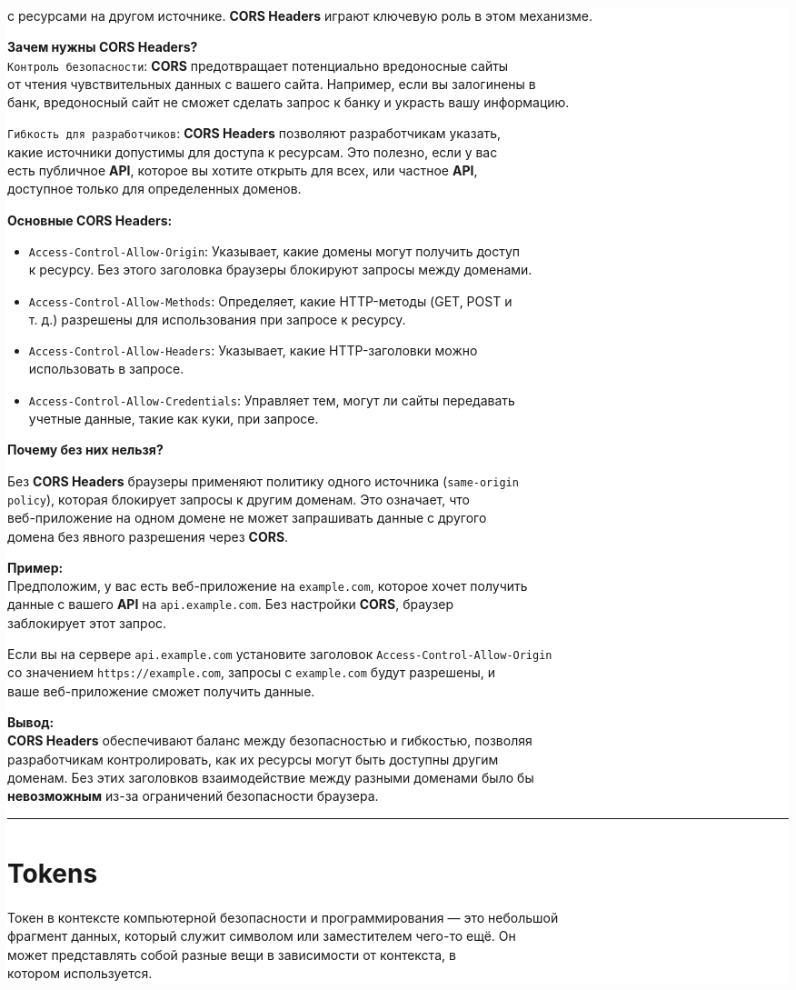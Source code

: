 с ресурсами на другом источнике. **CORS Headers** играют ключевую роль в этом механизме.                                                                                                                       

**Зачем нужны CORS Headers?**                                                                                                                       
`Контроль безопасности`: **CORS** предотвращает потенциально вредоносные сайты                                                                                                                        
от чтения чувствительных данных с вашего сайта. Например, если вы залогинены в                                                                                                                        
банк, вредоносный сайт не сможет сделать запрос к банку и украсть вашу информацию.                                                                                                                       

`Гибкость для разработчиков`: **CORS Headers** позволяют разработчикам указать,                                                                                                                        
какие источники допустимы для доступа к ресурсам. Это полезно, если у вас                                                                                                                       
есть публичное **API**, которое вы хотите открыть для всех, или частное **API**,                                                                                                                       
доступное только для определенных доменов.                                                                                                                       

**Основные CORS Headers:**                                                                                                                       
* `Access-Control-Allow-Origin`: Указывает, какие домены могут получить доступ                                                                                                                        
к ресурсу. Без этого заголовка браузеры блокируют запросы между доменами.                                                                                                                       

* `Access-Control-Allow-Methods`: Определяет, какие HTTP-методы (GET, POST и                                                                                                                        
т. д.) разрешены для использования при запросе к ресурсу.                                                                                                                       

* `Access-Control-Allow-Headers`: Указывает, какие HTTP-заголовки можно                                                                                                                        
использовать в запросе.                                                                                                                       

* `Access-Control-Allow-Credentials`: Управляет тем, могут ли сайты передавать                                           
учетные данные, такие как куки, при запросе.                                                                                                                       

**Почему без них нельзя?**                                          

Без **CORS Headers** браузеры применяют политику одного источника (`same-origin`                                          
`policy`), которая блокирует запросы к другим доменам. Это означает, что                                          
веб-приложение на одном домене не может запрашивать данные с другого                                           
домена без явного разрешения через **CORS**.                                          

**Пример:**                                          
Предположим, у вас есть веб-приложение на `example.com`, которое хочет получить                                          
данные с вашего **API** на `api.example.com`. Без настройки **CORS**, браузер                                           
заблокирует этот запрос.                                          

Если вы на сервере `api.example.com` установите заголовок `Access-Control-Allow-Origin`                                           
со значением `https://example.com`, запросы с `example.com` будут разрешены, и                                           
ваше веб-приложение сможет получить данные.                                          

**Вывод:**                                          
**CORS Headers** обеспечивают баланс между безопасностью и гибкостью, позволяя                                           
разработчикам контролировать, как их ресурсы могут быть доступны другим                                          
доменам. Без этих заголовков взаимодействие между разными доменами было бы                                           
**невозможным** из-за ограничений безопасности браузера.                                                             

---

# **Tokens**                                                                             

Токен в контексте компьютерной безопасности и программирования — это небольшой                                                              
фрагмент данных, который служит символом или заместителем чего-то ещё. Он                                                             
может представлять собой разные вещи в зависимости от контекста, в                                                              
котором используется.                                                             

